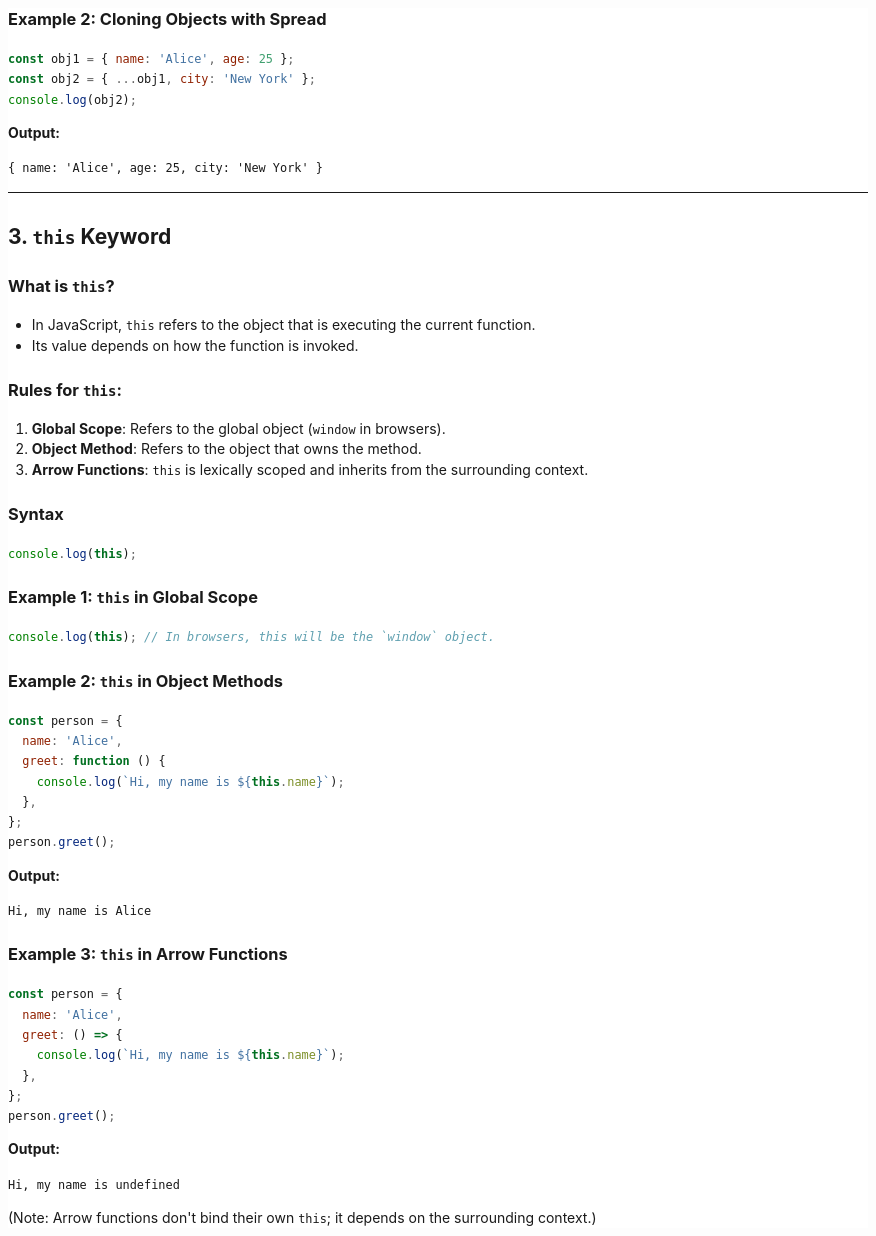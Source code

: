 ### **Example 2**: Cloning Objects with Spread
```javascript
const obj1 = { name: 'Alice', age: 25 };
const obj2 = { ...obj1, city: 'New York' };
console.log(obj2);
```
**Output:**
```
{ name: 'Alice', age: 25, city: 'New York' }
```

---

## **3. `this` Keyword**

### **What is `this`?**
- In JavaScript, `this` refers to the object that is executing the current function.
- Its value depends on how the function is invoked.

### **Rules for `this`:**
1. **Global Scope**: Refers to the global object (`window` in browsers).
2. **Object Method**: Refers to the object that owns the method.
3. **Arrow Functions**: `this` is lexically scoped and inherits from the surrounding context.

### **Syntax**
```javascript
console.log(this);
```

### **Example 1**: `this` in Global Scope
```javascript
console.log(this); // In browsers, this will be the `window` object.
```

### **Example 2**: `this` in Object Methods
```javascript
const person = {
  name: 'Alice',
  greet: function () {
    console.log(`Hi, my name is ${this.name}`);
  },
};
person.greet();
```
**Output:**
```
Hi, my name is Alice
```

### **Example 3**: `this` in Arrow Functions
```javascript
const person = {
  name: 'Alice',
  greet: () => {
    console.log(`Hi, my name is ${this.name}`);
  },
};
person.greet();
```
**Output:**
```
Hi, my name is undefined
```
(Note: Arrow functions don't bind their own `this`; it depends on the surrounding context.)
